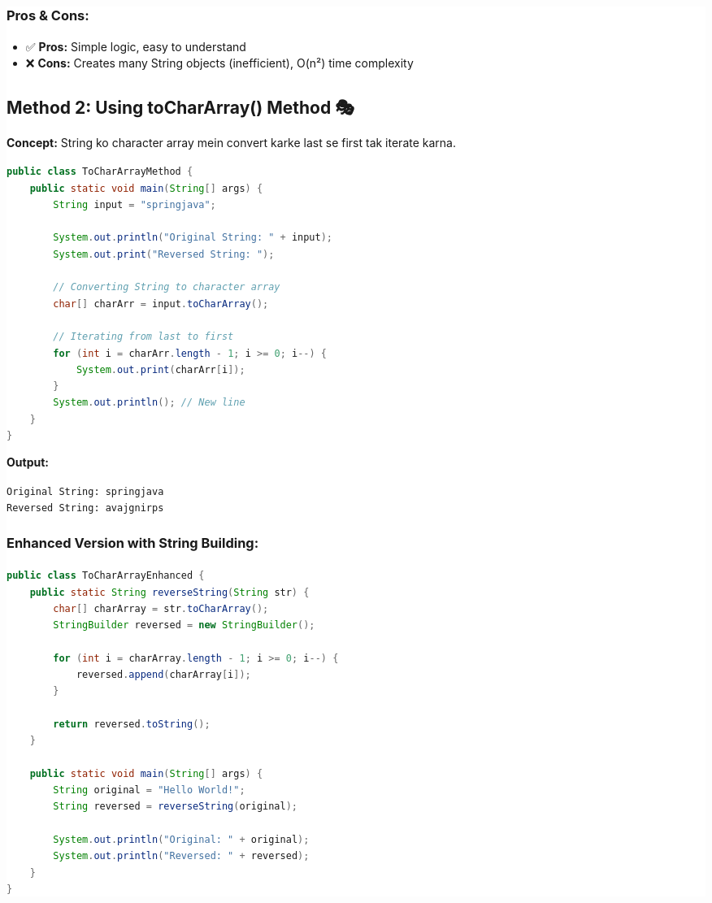 ### **Pros & Cons:**
- ✅ **Pros:** Simple logic, easy to understand
- ❌ **Cons:** Creates many String objects (inefficient), O(n²) time complexity

## Method 2: Using toCharArray() Method 🎭

**Concept:** String ko character array mein convert karke last se first tak iterate karna.

```java
public class ToCharArrayMethod {
    public static void main(String[] args) {
        String input = "springjava";
        
        System.out.println("Original String: " + input);
        System.out.print("Reversed String: ");
        
        // Converting String to character array
        char[] charArr = input.toCharArray();
        
        // Iterating from last to first
        for (int i = charArr.length - 1; i >= 0; i--) {
            System.out.print(charArr[i]);
        }
        System.out.println(); // New line
    }
}
```

**Output:**
```
Original String: springjava
Reversed String: avajgnirps
```

### **Enhanced Version with String Building:**
```java
public class ToCharArrayEnhanced {
    public static String reverseString(String str) {
        char[] charArray = str.toCharArray();
        StringBuilder reversed = new StringBuilder();
        
        for (int i = charArray.length - 1; i >= 0; i--) {
            reversed.append(charArray[i]);
        }
        
        return reversed.toString();
    }
    
    public static void main(String[] args) {
        String original = "Hello World!";
        String reversed = reverseString(original);
        
        System.out.println("Original: " + original);
        System.out.println("Reversed: " + reversed);
    }
}
```
